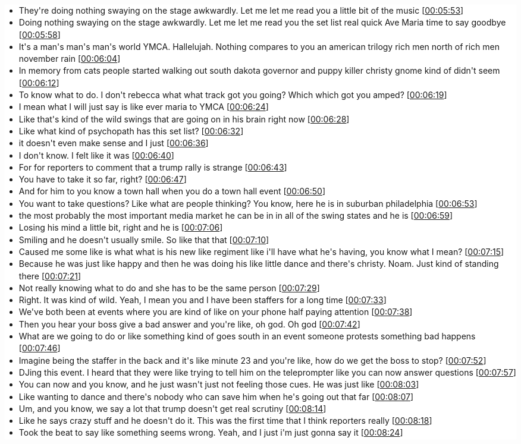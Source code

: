 *  They're doing nothing swaying on the stage awkwardly. Let me let me read you a little bit of the music [[00:05:53](https://www.youtube.com/watch?v=2K-FT-a78sw&t=353.58s)]
*  Doing nothing swaying on the stage awkwardly. Let me let me read you the set list real quick Ave Maria time to say goodbye [[00:05:58](https://www.youtube.com/watch?v=2K-FT-a78sw&t=358.3s)]
*  It's a man's man's man's world YMCA. Hallelujah. Nothing compares to you an american trilogy rich men north of rich men november rain [[00:06:04](https://www.youtube.com/watch?v=2K-FT-a78sw&t=364.7s)]
*  In memory from cats people started walking out south dakota governor and puppy killer christy gnome kind of didn't seem [[00:06:12](https://www.youtube.com/watch?v=2K-FT-a78sw&t=372.7s)]
*  To know what to do. I don't rebecca what what track got you going? Which which got you amped? [[00:06:19](https://www.youtube.com/watch?v=2K-FT-a78sw&t=379.98s)]
*  I mean what I will just say is like ever maria to YMCA [[00:06:24](https://www.youtube.com/watch?v=2K-FT-a78sw&t=384.38s)]
*  Like that's kind of the wild swings that are going on in his brain right now [[00:06:28](https://www.youtube.com/watch?v=2K-FT-a78sw&t=388.3s)]
*  Like what kind of psychopath has this set list? [[00:06:32](https://www.youtube.com/watch?v=2K-FT-a78sw&t=392.7s)]
*  it doesn't even make sense and I just [[00:06:36](https://www.youtube.com/watch?v=2K-FT-a78sw&t=396.86s)]
*  I don't know. I felt like it was [[00:06:40](https://www.youtube.com/watch?v=2K-FT-a78sw&t=400.46s)]
*  For for reporters to comment that a trump rally is strange [[00:06:43](https://www.youtube.com/watch?v=2K-FT-a78sw&t=403.58s)]
*  You have to take it so far, right? [[00:06:47](https://www.youtube.com/watch?v=2K-FT-a78sw&t=407.5s)]
*  And for him to you know a town hall when you do a town hall event [[00:06:50](https://www.youtube.com/watch?v=2K-FT-a78sw&t=410.14s)]
*  You want to take questions? Like what are people thinking? You know, here he is in suburban philadelphia [[00:06:53](https://www.youtube.com/watch?v=2K-FT-a78sw&t=413.90000000000003s)]
*  the most probably the most important media market he can be in in all of the swing states and he is [[00:06:59](https://www.youtube.com/watch?v=2K-FT-a78sw&t=419.18s)]
*  Losing his mind a little bit, right and he is [[00:07:06](https://www.youtube.com/watch?v=2K-FT-a78sw&t=426.46000000000004s)]
*  Smiling and he doesn't usually smile. So like that that [[00:07:10](https://www.youtube.com/watch?v=2K-FT-a78sw&t=430.92s)]
*  Caused me some like is what what is his new like regiment like i'll have what he's having, you know what I mean? [[00:07:15](https://www.youtube.com/watch?v=2K-FT-a78sw&t=435.41999999999996s)]
*  Because he was just like happy and then he was doing his like little dance and there's christy. Noam. Just kind of standing there [[00:07:21](https://www.youtube.com/watch?v=2K-FT-a78sw&t=441.58s)]
*  Not really knowing what to do and she has to be the same person [[00:07:29](https://www.youtube.com/watch?v=2K-FT-a78sw&t=449.26s)]
*  Right. It was kind of wild. Yeah, I mean you and I have been staffers for a long time [[00:07:33](https://www.youtube.com/watch?v=2K-FT-a78sw&t=453.9s)]
*  We've both been at events where you are kind of like on your phone half paying attention [[00:07:38](https://www.youtube.com/watch?v=2K-FT-a78sw&t=458.61999999999995s)]
*  Then you hear your boss give a bad answer and you're like, oh god. Oh god [[00:07:42](https://www.youtube.com/watch?v=2K-FT-a78sw&t=462.94s)]
*  What are we going to do or like something kind of goes south in an event someone protests something bad happens [[00:07:46](https://www.youtube.com/watch?v=2K-FT-a78sw&t=466.78s)]
*  Imagine being the staffer in the back and it's like minute 23 and you're like, how do we get the boss to stop? [[00:07:52](https://www.youtube.com/watch?v=2K-FT-a78sw&t=472.3s)]
*  DJing this event. I heard that they were like trying to tell him on the teleprompter like you can now answer questions [[00:07:57](https://www.youtube.com/watch?v=2K-FT-a78sw&t=477.9s)]
*  You can now and you know, and he just wasn't just not feeling those cues. He was just like [[00:08:03](https://www.youtube.com/watch?v=2K-FT-a78sw&t=483.1s)]
*  Like wanting to dance and there's nobody who can save him when he's going out that far [[00:08:07](https://www.youtube.com/watch?v=2K-FT-a78sw&t=487.74s)]
*  Um, and you know, we say a lot that trump doesn't get real scrutiny [[00:08:14](https://www.youtube.com/watch?v=2K-FT-a78sw&t=494.3s)]
*  Like he says crazy stuff and he doesn't do it. This was the first time that I think reporters really [[00:08:18](https://www.youtube.com/watch?v=2K-FT-a78sw&t=498.06s)]
*  Took the beat to say like something seems wrong. Yeah, and I just i'm just gonna say it [[00:08:24](https://www.youtube.com/watch?v=2K-FT-a78sw&t=504.06s)]